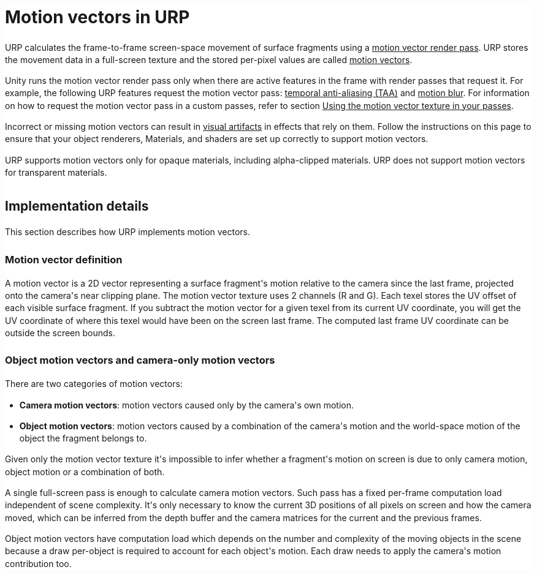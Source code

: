 # Motion vectors in URP

URP calculates the frame-to-frame screen-space movement of surface fragments using a [motion vector render pass](#motion-vectors-pass). URP stores the movement data in a full-screen texture and the stored per-pixel values are called [motion vectors](#definition).

Unity runs the motion vector render pass only when there are active features in the frame with render passes that request it. For example, the following URP features request the motion vector pass: [temporal anti-aliasing (TAA)](../anti-aliasing.md#temporal-anti-aliasing-taa) and [motion blur](../Post-Processing-Motion-Blur.md). For information on how to request the motion vector pass in a custom passes, refer to section [Using the motion vector texture in your passes](#motion-vector-texture-in-passes).

Incorrect or missing motion vectors can result in [visual artifacts](#motion-vectors-accuracy) in effects that rely on them. Follow the instructions on this page to ensure that your object renderers, Materials, and shaders are set up correctly to support motion vectors.

URP supports motion vectors only for opaque materials, including alpha-clipped materials. URP does not support motion vectors for transparent materials.

## Implementation details

This section describes how URP implements motion vectors.

### <a name="definition"></a>Motion vector definition

A motion vector is a 2D vector representing a surface fragment's motion relative to the camera since the last frame, projected onto the camera's near clipping plane. The motion vector texture uses 2 channels (R and G). Each texel stores the UV offset of each visible surface fragment. If you subtract the motion vector for a given texel from its current UV coordinate, you will get the UV coordinate of where this texel would have been on the screen last frame. The computed last frame UV coordinate can be outside the screen bounds.

### Object motion vectors and camera-only motion vectors

There are two categories of motion vectors:

* **Camera motion vectors**: motion vectors caused only by the camera's own motion.

* **Object motion vectors**: motion vectors caused by a combination of the camera's motion and the world-space motion of the object the fragment belongs to.

Given only the motion vector texture it's impossible to infer whether a fragment's motion on screen is due to only camera motion, object motion or a combination of both.

A single full-screen pass is enough to calculate camera motion vectors. Such pass has a fixed per-frame computation load independent of scene complexity. It's only necessary to know the current 3D positions of all pixels on screen and how the camera moved, which can be inferred from the depth buffer and the camera matrices for the current and the previous frames.

Object motion vectors have computation load which depends on the number and complexity of the moving objects in the scene because a draw per-object is required to account for each object's motion. Each draw needs to apply the camera's motion contribution too.
